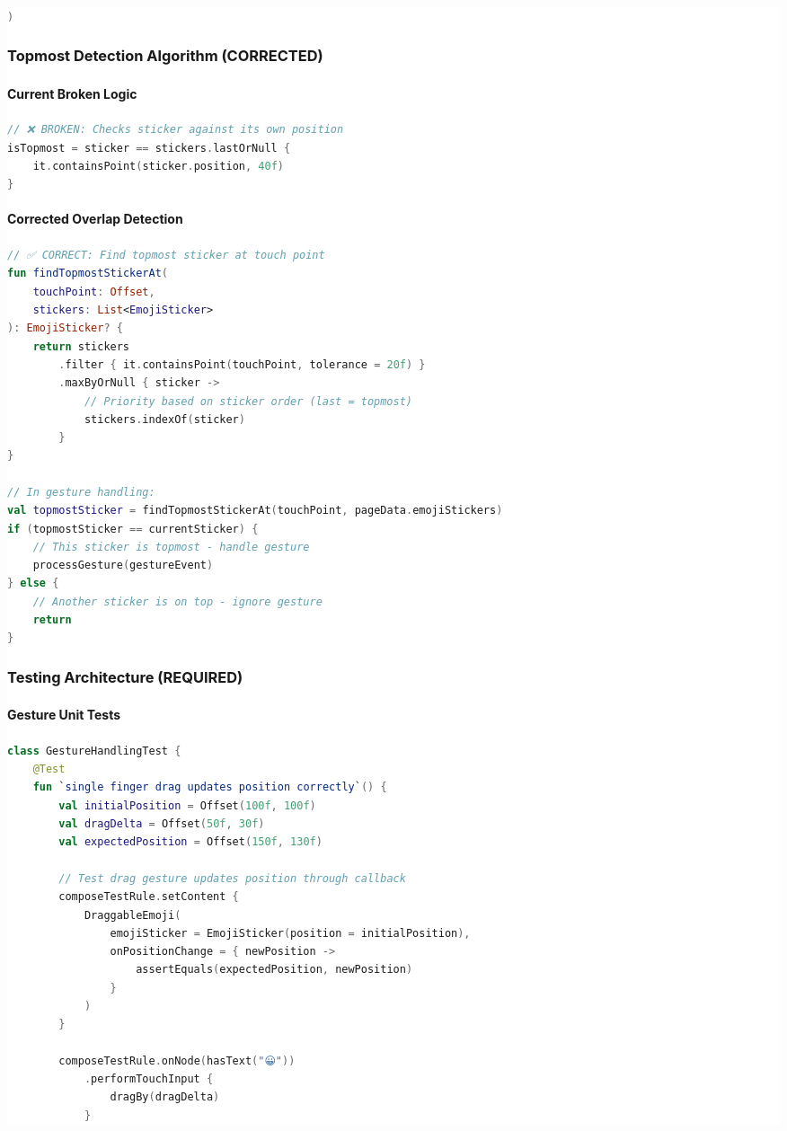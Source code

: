 ```kotlin
)
```

### **Topmost Detection Algorithm (CORRECTED)**

#### **Current Broken Logic**
```kotlin
// ❌ BROKEN: Checks sticker against its own position
isTopmost = sticker == stickers.lastOrNull { 
    it.containsPoint(sticker.position, 40f) 
}
```

#### **Corrected Overlap Detection**
```kotlin
// ✅ CORRECT: Find topmost sticker at touch point
fun findTopmostStickerAt(
    touchPoint: Offset, 
    stickers: List<EmojiSticker>
): EmojiSticker? {
    return stickers
        .filter { it.containsPoint(touchPoint, tolerance = 20f) }
        .maxByOrNull { sticker ->
            // Priority based on sticker order (last = topmost)
            stickers.indexOf(sticker)
        }
}

// In gesture handling:
val topmostSticker = findTopmostStickerAt(touchPoint, pageData.emojiStickers)
if (topmostSticker == currentSticker) {
    // This sticker is topmost - handle gesture
    processGesture(gestureEvent)
} else {
    // Another sticker is on top - ignore gesture
    return
}
```

### **Testing Architecture (REQUIRED)**

#### **Gesture Unit Tests**
```kotlin
class GestureHandlingTest {
    @Test
    fun `single finger drag updates position correctly`() {
        val initialPosition = Offset(100f, 100f)
        val dragDelta = Offset(50f, 30f)
        val expectedPosition = Offset(150f, 130f)
        
        // Test drag gesture updates position through callback
        composeTestRule.setContent {
            DraggableEmoji(
                emojiSticker = EmojiSticker(position = initialPosition),
                onPositionChange = { newPosition ->
                    assertEquals(expectedPosition, newPosition)
                }
            )
        }
        
        composeTestRule.onNode(hasText("😀"))
            .performTouchInput {
                dragBy(dragDelta)
            }
```